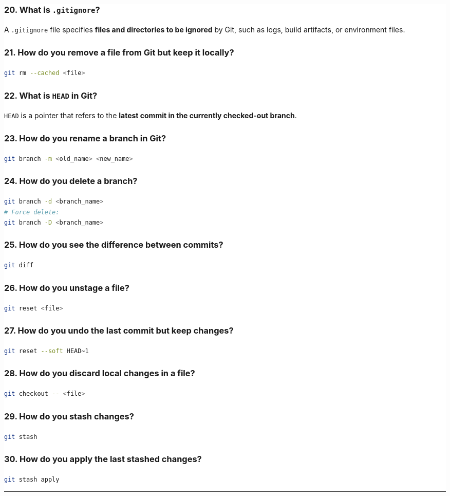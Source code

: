 ### 20. What is `.gitignore`?
A `.gitignore` file specifies **files and directories to be ignored** by Git, such as logs, build artifacts, or environment files.

### 21. How do you remove a file from Git but keep it locally?
```bash
git rm --cached <file>
```

### 22. What is `HEAD` in Git?
`HEAD` is a pointer that refers to the **latest commit in the currently checked-out branch**.

### 23. How do you rename a branch in Git?
```bash
git branch -m <old_name> <new_name>
```

### 24. How do you delete a branch?
```bash
git branch -d <branch_name>
# Force delete:
git branch -D <branch_name>
```

### 25. How do you see the difference between commits?
```bash
git diff
```

### 26. How do you unstage a file?
```bash
git reset <file>
```

### 27. How do you undo the last commit but keep changes?
```bash
git reset --soft HEAD~1
```

### 28. How do you discard local changes in a file?
```bash
git checkout -- <file>
```

### 29. How do you stash changes?
```bash
git stash
```

### 30. How do you apply the last stashed changes?
```bash
git stash apply
```

---